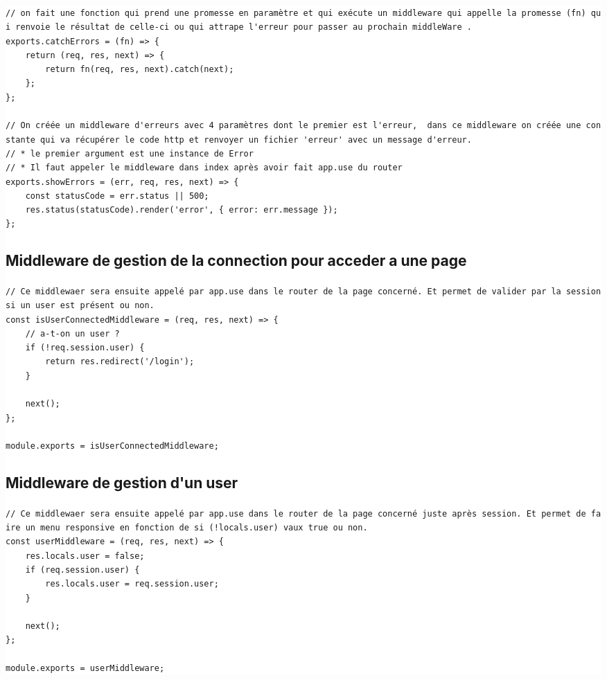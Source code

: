 ```JS
// on fait une fonction qui prend une promesse en paramètre et qui exécute un middleware qui appelle la promesse (fn) qui renvoie le résultat de celle-ci ou qui attrape l'erreur pour passer au prochain middleWare .
exports.catchErrors = (fn) => {
    return (req, res, next) => {
        return fn(req, res, next).catch(next);
    };
};

// On créée un middleware d'erreurs avec 4 paramètres dont le premier est l'erreur,  dans ce middleware on créée une constante qui va récupérer le code http et renvoyer un fichier 'erreur' avec un message d'erreur.
// * le premier argument est une instance de Error
// * Il faut appeler le middleware dans index après avoir fait app.use du router
exports.showErrors = (err, req, res, next) => {
    const statusCode = err.status || 500;
    res.status(statusCode).render('error', { error: err.message });
};
```

## Middleware de gestion de la connection pour acceder a une page 

```Js
// Ce middlewaer sera ensuite appelé par app.use dans le router de la page concerné. Et permet de valider par la session si un user est présent ou non. 
const isUserConnectedMiddleware = (req, res, next) => {
    // a-t-on un user ?
    if (!req.session.user) {
        return res.redirect('/login');
    }

    next();
};

module.exports = isUserConnectedMiddleware;

```

## Middleware de gestion d'un user  

```Js
// Ce middlewaer sera ensuite appelé par app.use dans le router de la page concerné juste après session. Et permet de faire un menu responsive en fonction de si (!locals.user) vaux true ou non. 
const userMiddleware = (req, res, next) => {
    res.locals.user = false;
    if (req.session.user) {
        res.locals.user = req.session.user;
    }

    next();
};

module.exports = userMiddleware;
```

